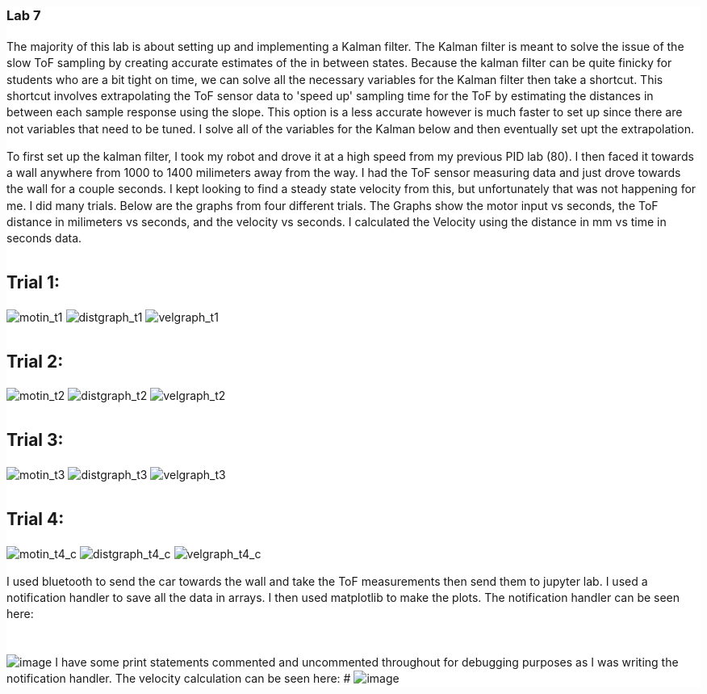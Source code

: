 ### Lab 7

The majority of this lab is about setting up and implementing a Kalman filter. The Kalman filter is meant to solve the issue of the slow ToF sampling by creating accurate estimates of the in between states. Because the kalman filter can be quite finicky for students who are a bit tight on time, we can solve all the necessary variables for the Kalman filter then take a shortcut. This shortcut involves extrapolating the ToF sensor data to 'speed up' sampling time for the ToF by estimating the distances in between each sample response using the slope. This option is a less accurate however is much faster to set up since there are not variables that need to be tuned. I solve all of the variables for the Kalman below and then eventually set upt the extrapolation.

To first set up the kalman filter, I took my robot and drove it at a high speed from my previous PID lab (80). I then faced it towards a wall anywhere from 1000 to 1400 milimeters away from the way. I had the ToF sensor measuring data and just drove towards the wall for a couple seconds. I kept looking to find a steady state velocity from this, but unfortunately that was not happening for me. I did many trials. Below are the graphs from four different trials. The Graphs show the motor input vs seconds, the ToF distance in milimeters vs seconds, and the velocity vs seconds. I calculated the Velocity using the distance in mm vs time in seconds data. 
## Trial 1:
<img width="466" alt="motin_t1" src="https://user-images.githubusercontent.com/89661904/230701551-955866bd-38a5-4c33-a2e4-692adfb716e5.png">
<img width="467" alt="distgraph_t1" src="https://user-images.githubusercontent.com/89661904/230701558-9beeb7cc-7004-4bef-91c4-e9ae1b415ec5.png">
<img width="494" alt="velgraph_t1" src="https://user-images.githubusercontent.com/89661904/230701560-87100726-4483-43b8-8a0f-9284ea011431.png">

## Trial 2:
<img width="488" alt="motin_t2" src="https://user-images.githubusercontent.com/89661904/230701574-483029ea-9d1c-4a37-aafb-bf3c5070a9a4.png">
<img width="457" alt="distgraph_t2" src="https://user-images.githubusercontent.com/89661904/230701578-1120c0ef-b359-4e8e-be9a-e214a0075a56.png">
<img width="488" alt="velgraph_t2" src="https://user-images.githubusercontent.com/89661904/230701583-1f326f44-a869-4beb-9470-493b62b2e9ad.png">

## Trial 3:
<img width="495" alt="motin_t3" src="https://user-images.githubusercontent.com/89661904/230701590-88e8242c-ec22-43f5-be4c-a573dbe24cc6.png">
<img width="503" alt="distgraph_t3" src="https://user-images.githubusercontent.com/89661904/230701585-6d31d2c4-bf56-472a-b468-a6c99df28ac6.png">
<img width="487" alt="velgraph_t3" src="https://user-images.githubusercontent.com/89661904/230701595-08ccfe97-f51a-4088-b645-7c109fadc421.png">

## Trial 4:
<img width="486" alt="motin_t4_c" src="https://user-images.githubusercontent.com/89661904/230701600-5510703f-1e27-4156-bf70-fc1d430559f8.png">
<img width="539" alt="distgraph_t4_c" src="https://user-images.githubusercontent.com/89661904/230701603-5cb87379-43b5-4df7-b1c4-b0c58c675f91.png">
<img width="519" alt="velgraph_t4_c" src="https://user-images.githubusercontent.com/89661904/230701605-65e9e24b-d480-45f2-af0b-811156a397ae.png">

I used bluetooth to send the car towards the wall and take the ToF measurements then send them to jupyter lab. I used a notification handler to save all the data in arrays. I then used matplotlib to make the plots. The notification handler can be seen here:
#
<img width="378" alt="image" src="https://user-images.githubusercontent.com/89661904/230701696-af622116-9ed5-4c84-a0be-85652d9d3e37.png">
I have some print statements commented and uncommented throughout for debugging purposes as I was writing the notification handler.
The velocity calculation can be seen here:
#
<img width="179" alt="image" src="https://user-images.githubusercontent.com/89661904/230701720-d0ab113a-90a6-47c7-999c-eac483a55b66.png">
